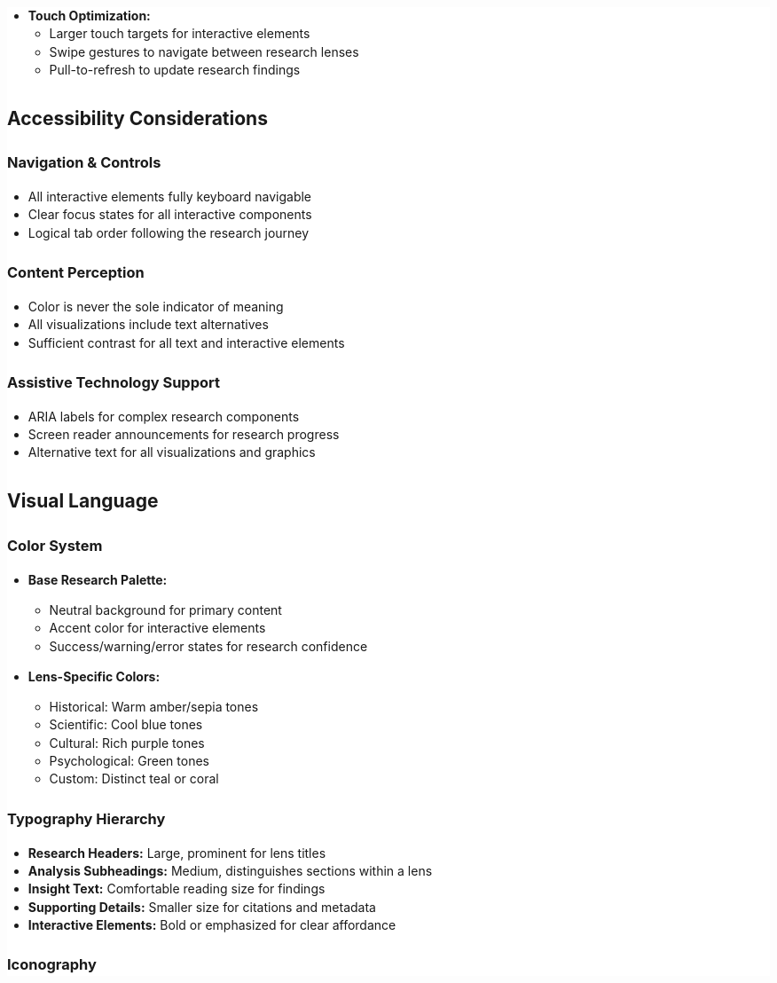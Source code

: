 - **Touch Optimization:**
  - Larger touch targets for interactive elements
  - Swipe gestures to navigate between research lenses
  - Pull-to-refresh to update research findings

## Accessibility Considerations

### Navigation & Controls

- All interactive elements fully keyboard navigable
- Clear focus states for all interactive components
- Logical tab order following the research journey

### Content Perception

- Color is never the sole indicator of meaning
- All visualizations include text alternatives
- Sufficient contrast for all text and interactive elements

### Assistive Technology Support

- ARIA labels for complex research components
- Screen reader announcements for research progress
- Alternative text for all visualizations and graphics

## Visual Language

### Color System

- **Base Research Palette:**
  - Neutral background for primary content
  - Accent color for interactive elements
  - Success/warning/error states for research confidence

- **Lens-Specific Colors:**
  - Historical: Warm amber/sepia tones
  - Scientific: Cool blue tones
  - Cultural: Rich purple tones
  - Psychological: Green tones
  - Custom: Distinct teal or coral

### Typography Hierarchy

- **Research Headers:** Large, prominent for lens titles
- **Analysis Subheadings:** Medium, distinguishes sections within a lens
- **Insight Text:** Comfortable reading size for findings
- **Supporting Details:** Smaller size for citations and metadata
- **Interactive Elements:** Bold or emphasized for clear affordance

### Iconography
